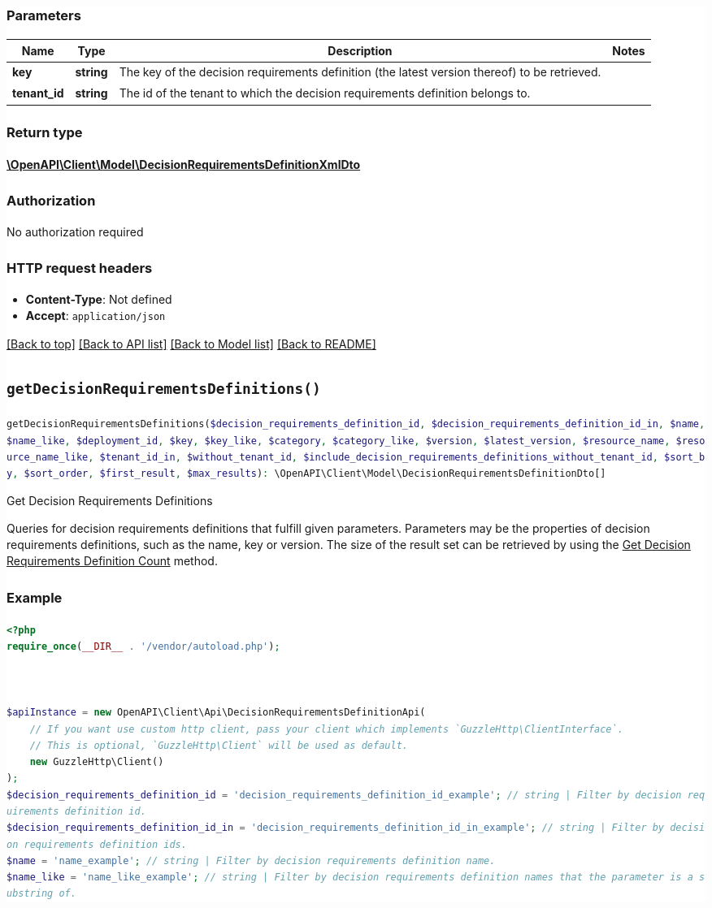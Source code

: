 
### Parameters

Name | Type | Description  | Notes
------------- | ------------- | ------------- | -------------
 **key** | **string**| The key of the decision requirements definition (the latest version thereof) to be retrieved. |
 **tenant_id** | **string**| The id of the tenant to which the decision requirements definition belongs to. |

### Return type

[**\OpenAPI\Client\Model\DecisionRequirementsDefinitionXmlDto**](../Model/DecisionRequirementsDefinitionXmlDto.md)

### Authorization

No authorization required

### HTTP request headers

- **Content-Type**: Not defined
- **Accept**: `application/json`

[[Back to top]](#) [[Back to API list]](../../README.md#endpoints)
[[Back to Model list]](../../README.md#models)
[[Back to README]](../../README.md)

## `getDecisionRequirementsDefinitions()`

```php
getDecisionRequirementsDefinitions($decision_requirements_definition_id, $decision_requirements_definition_id_in, $name, $name_like, $deployment_id, $key, $key_like, $category, $category_like, $version, $latest_version, $resource_name, $resource_name_like, $tenant_id_in, $without_tenant_id, $include_decision_requirements_definitions_without_tenant_id, $sort_by, $sort_order, $first_result, $max_results): \OpenAPI\Client\Model\DecisionRequirementsDefinitionDto[]
```

Get Decision Requirements Definitions

Queries for decision requirements definitions that fulfill given parameters. Parameters may be the properties of decision requirements definitions, such as the name, key or version.  The size of the result set can be retrieved by using the [Get Decision Requirements Definition Count](https://docs.camunda.org/manual/latest/reference/rest/decision-requirements-definition/get-query-count/) method.

### Example

```php
<?php
require_once(__DIR__ . '/vendor/autoload.php');



$apiInstance = new OpenAPI\Client\Api\DecisionRequirementsDefinitionApi(
    // If you want use custom http client, pass your client which implements `GuzzleHttp\ClientInterface`.
    // This is optional, `GuzzleHttp\Client` will be used as default.
    new GuzzleHttp\Client()
);
$decision_requirements_definition_id = 'decision_requirements_definition_id_example'; // string | Filter by decision requirements definition id.
$decision_requirements_definition_id_in = 'decision_requirements_definition_id_in_example'; // string | Filter by decision requirements definition ids.
$name = 'name_example'; // string | Filter by decision requirements definition name.
$name_like = 'name_like_example'; // string | Filter by decision requirements definition names that the parameter is a substring of.
```